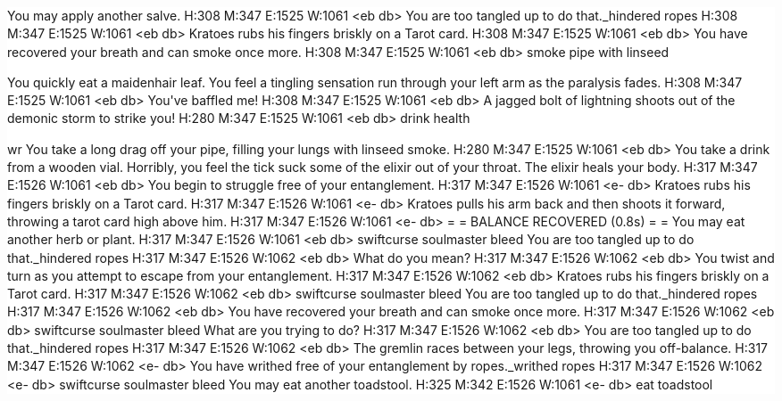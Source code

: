 You may apply another salve.
H:308 M:347 E:1525 W:1061 &lt;eb db&gt; 
You are too tangled up to do that._hindered ropes
H:308 M:347 E:1525 W:1061 &lt;eb db&gt; 
Kratoes rubs his fingers briskly on a Tarot card.
H:308 M:347 E:1525 W:1061 &lt;eb db&gt; 
You have recovered your breath and can smoke once more.
H:308 M:347 E:1525 W:1061 &lt;eb db&gt; smoke pipe with linseed

You quickly eat a maidenhair leaf.
You feel a tingling sensation run through your left arm as the paralysis fades.
H:308 M:347 E:1525 W:1061 &lt;eb db&gt; 
You've baffled me!
H:308 M:347 E:1525 W:1061 &lt;eb db&gt; 
A jagged bolt of lightning shoots out of the demonic storm to strike you!
H:280 M:347 E:1525 W:1061 &lt;eb db&gt; drink health

wr
You take a long drag off your pipe, filling your lungs with linseed smoke.
H:280 M:347 E:1525 W:1061 &lt;eb db&gt; 
You take a drink from a wooden vial.
Horribly, you feel the tick suck some of the elixir out of your throat.
The elixir heals your body.
H:317 M:347 E:1526 W:1061 &lt;eb db&gt; 
You begin to struggle free of your entanglement.
H:317 M:347 E:1526 W:1061 &lt;e- db&gt; 
Kratoes rubs his fingers briskly on a Tarot card.
H:317 M:347 E:1526 W:1061 &lt;e- db&gt; 
Kratoes pulls his arm back and then shoots it forward, throwing a tarot card 
high above him.
H:317 M:347 E:1526 W:1061 &lt;e- db&gt; 
= = BALANCE RECOVERED (0.8s) = =
You may eat another herb or plant.
H:317 M:347 E:1526 W:1061 &lt;eb db&gt; 
swiftcurse soulmaster bleed
You are too tangled up to do that._hindered ropes
H:317 M:347 E:1526 W:1062 &lt;eb db&gt; 
What do you mean?
H:317 M:347 E:1526 W:1062 &lt;eb db&gt; 
You twist and turn as you attempt to escape from your entanglement.
H:317 M:347 E:1526 W:1062 &lt;eb db&gt; 
Kratoes rubs his fingers briskly on a Tarot card.
H:317 M:347 E:1526 W:1062 &lt;eb db&gt; 
swiftcurse soulmaster bleed
You are too tangled up to do that._hindered ropes
H:317 M:347 E:1526 W:1062 &lt;eb db&gt; 
You have recovered your breath and can smoke once more.
H:317 M:347 E:1526 W:1062 &lt;eb db&gt; 
swiftcurse soulmaster bleed
What are you trying to do?
H:317 M:347 E:1526 W:1062 &lt;eb db&gt; 
You are too tangled up to do that._hindered ropes
H:317 M:347 E:1526 W:1062 &lt;eb db&gt; 
The gremlin races between your legs, throwing you off-balance.
H:317 M:347 E:1526 W:1062 &lt;e- db&gt; 
You have writhed free of your entanglement by ropes._writhed ropes
H:317 M:347 E:1526 W:1062 &lt;e- db&gt; 
swiftcurse soulmaster bleed
You may eat another toadstool.
H:325 M:342 E:1526 W:1061 &lt;e- db&gt; eat toadstool
